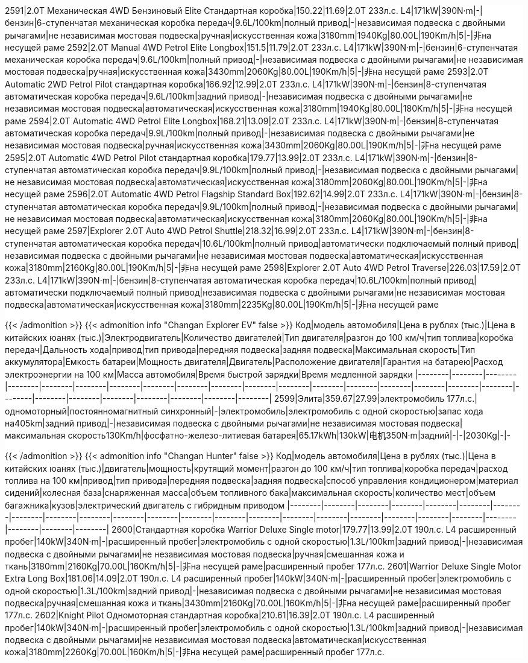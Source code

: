 2591|2.0T Механическая 4WD Бензиновый Elite Стандартная коробка|150.22|11.69|2.0T 233л.с. L4|171kW|390N·m|-|бензин|6-ступенчатая механическая коробка передач|9.6L/100km|полный привод|-|независимая подвеска с двойными рычагами|не независимая мостовая подвеска|ручная|искусственная кожа|3180mm|1940Kg|80.00L|190Km/h|5|-|非на несущей раме
2592|2.0T Manual 4WD Petrol Elite Longbox|151.5|11.79|2.0T 233л.с. L4|171kW|390N·m|-|бензин|6-ступенчатая механическая коробка передач|9.6L/100km|полный привод|-|независимая подвеска с двойными рычагами|не независимая мостовая подвеска|ручная|искусственная кожа|3430mm|2060Kg|80.00L|190Km/h|5|-|非на несущей раме
2593|2.0T Automatic 2WD Petrol Pilot стандартная коробка|166.92|12.99|2.0T 233л.с. L4|171kW|390N·m|-|бензин|8-ступенчатая автоматическая коробка передач|9.6L/100km|задний привод|-|независимая подвеска с двойными рычагами|не независимая мостовая подвеска|автоматическая|искусственная кожа|3180mm|1940Kg|80.00L|180Km/h|5|-|非на несущей раме
2594|2.0T Automatic 4WD Petrol Elite Longbox|168.21|13.09|2.0T 233л.с. L4|171kW|390N·m|-|бензин|8-ступенчатая автоматическая коробка передач|9.9L/100km|полный привод|-|независимая подвеска с двойными рычагами|не независимая мостовая подвеска|ручная|искусственная кожа|3430mm|2060Kg|80.00L|190Km/h|5|-|非на несущей раме
2595|2.0T Automatic 4WD Petrol Pilot стандартная коробка|179.77|13.99|2.0T 233л.с. L4|171kW|390N·m|-|бензин|8-ступенчатая автоматическая коробка передач|9.9L/100km|полный привод|-|независимая подвеска с двойными рычагами|не независимая мостовая подвеска|автоматическая|искусственная кожа|3180mm|2060Kg|80.00L|190Km/h|5|-|非на несущей раме
2596|2.0T Automatic 4WD Petrol Flagship Standard Box|192.62|14.99|2.0T 233л.с. L4|171kW|390N·m|-|бензин|8-ступенчатая автоматическая коробка передач|9.9L/100km|полный привод|-|независимая подвеска с двойными рычагами|не независимая мостовая подвеска|автоматическая|искусственная кожа|3180mm|2060Kg|80.00L|190Km/h|5|-|非на несущей раме
2597|Explorer 2.0T Auto 4WD Petrol Shuttle|218.32|16.99|2.0T 233л.с. L4|171kW|390N·m|-|бензин|8-ступенчатая автоматическая коробка передач|10.6L/100km|полный привод|автоматически подключаемый полный привод|независимая подвеска с двойными рычагами|не независимая мостовая подвеска|автоматическая|искусственная кожа|3180mm|2160Kg|80.00L|190Km/h|5|-|非на несущей раме
2598|Explorer 2.0T Auto 4WD Petrol Traverse|226.03|17.59|2.0T 233л.с. L4|171kW|390N·m|-|бензин|8-ступенчатая автоматическая коробка передач|10.6L/100km|полный привод|автоматически подключаемый полный привод|независимая подвеска с двойными рычагами|не независимая мостовая подвеска|автоматическая|искусственная кожа|3180mm|2235Kg|80.00L|190Km/h|5|-|非на несущей раме

{{< /admonition >}}
{{< admonition info "Changan Explorer EV" false >}}
Код|модель автомобиля|Цена в рублях (тыс.)|Цена в китайских юанях (тыс.)|Электродвигатель|Количество двигателей|Тип двигателя|разгон до 100 км/ч|тип топлива|коробка передач|Дальность хода|привод|тип привода|передняя подвеска|задняя подвеска|Максимальная скорость|Тип аккумулятора|Емкость батареи|Мощность двигателя|Двигатель|Расположение двигателя|Гарантия на батарею|Расход электроэнергии на 100 км|Масса автомобиля|Время быстрой зарядки|Время медленной зарядки
|--------|--------|--------|--------|--------|--------|--------|--------|--------|--------|--------|--------|--------|--------|--------|--------|--------|--------|--------|--------|--------|--------|--------|--------|--------|--------|
2599|Элита|359.67|27.99|электромобиль 177л.с.|одномоторный|постоянномагнитный синхронный|-|электромобиль|электромобиль с одной скоростью|запас хода на405km|задний привод|-|независимая подвеска с двойными рычагами|не независимая мостовая подвеска|максимальная скорость130Km/h|фосфатно-железо-литиевая батарея|65.17kWh|130kW|电机350N·m|задний|-|-|2030Kg|-|-

{{< /admonition >}}
{{< admonition info "Changan Hunter" false >}}
Код|модель автомобиля|Цена в рублях (тыс.)|Цена в китайских юанях (тыс.)|двигатель|мощность|крутящий момент|разгон до 100 км/ч|тип топлива|коробка передач|расход топлива на 100 км|привод|тип привода|передняя подвеска|задняя подвеска|способ управления кондиционером|материал сидений|колесная база|снаряженная масса|объем топливного бака|максимальная скорость|количество мест|объем багажника|кузов|электрический двигатель с гибридным приводом
|--------|--------|--------|--------|--------|--------|--------|--------|--------|--------|--------|--------|--------|--------|--------|--------|--------|--------|--------|--------|--------|--------|--------|--------|--------|
2600|Стандартная коробка Warrior Deluxe Single motor|179.77|13.99|2.0T 190л.с. L4 расширенный пробег|140kW|340N·m|-|расширенный пробег|электромобиль с одной скоростью|1.3L/100km|задний привод|-|независимая подвеска с двойными рычагами|не независимая мостовая подвеска|ручная|смешанная кожа и ткань|3180mm|2160Kg|70.00L|160Km/h|5|-|非на несущей раме|расширенный пробег 177л.с.
2601|Warrior Deluxe Single Motor Extra Long Box|181.06|14.09|2.0T 190л.с. L4 расширенный пробег|140kW|340N·m|-|расширенный пробег|электромобиль с одной скоростью|1.3L/100km|задний привод|-|независимая подвеска с двойными рычагами|не независимая мостовая подвеска|ручная|смешанная кожа и ткань|3430mm|2160Kg|70.00L|160Km/h|5|-|非на несущей раме|расширенный пробег 177л.с.
2602|Knight Pilot Одномоторная стандартная коробка|210.61|16.39|2.0T 190л.с. L4 расширенный пробег|140kW|340N·m|-|расширенный пробег|электромобиль с одной скоростью|1.3L/100km|задний привод|-|независимая подвеска с двойными рычагами|не независимая мостовая подвеска|автоматическая|искусственная кожа|3180mm|2260Kg|70.00L|160Km/h|5|-|非на несущей раме|расширенный пробег 177л.с.